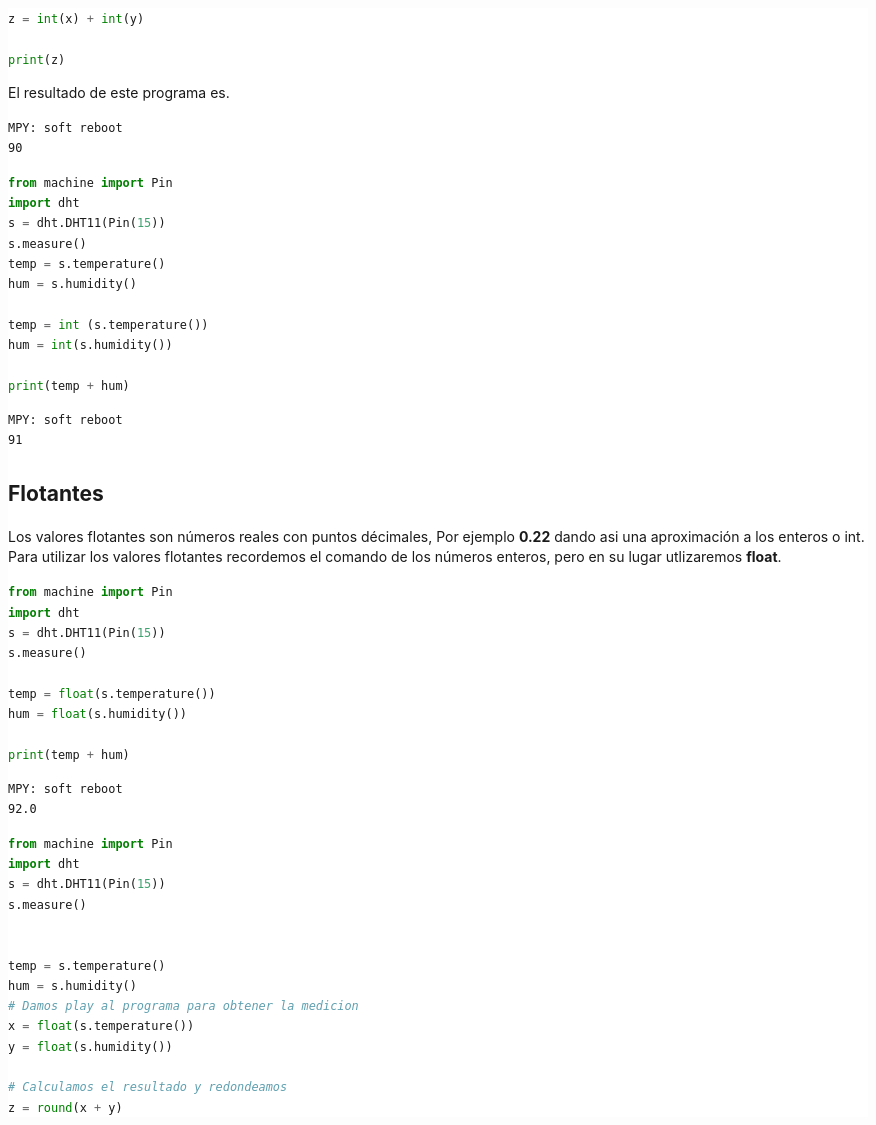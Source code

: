 ```python
z = int(x) + int(y)

print(z)
```
El resultado de este programa es. 
```console
MPY: soft reboot
90
```

```python
from machine import Pin
import dht
s = dht.DHT11(Pin(15))
s.measure()
temp = s.temperature()
hum = s.humidity()

temp = int (s.temperature())
hum = int(s.humidity())

print(temp + hum)
```
```console
MPY: soft reboot
91
```
## Flotantes
Los valores flotantes son números reales con puntos décimales, Por ejemplo **0.22** dando asi una aproximación a los enteros o int.
Para utilizar los valores flotantes recordemos el comando de los números enteros, pero en su lugar utlizaremos **float**.

```python
from machine import Pin
import dht
s = dht.DHT11(Pin(15))
s.measure()

temp = float(s.temperature())
hum = float(s.humidity())

print(temp + hum)
```
```Console
MPY: soft reboot
92.0
```

```python
from machine import Pin
import dht
s = dht.DHT11(Pin(15))
s.measure()


temp = s.temperature()
hum = s.humidity()
# Damos play al programa para obtener la medicion 
x = float(s.temperature())
y = float(s.humidity())

# Calculamos el resultado y redondeamos
z = round(x + y)

```